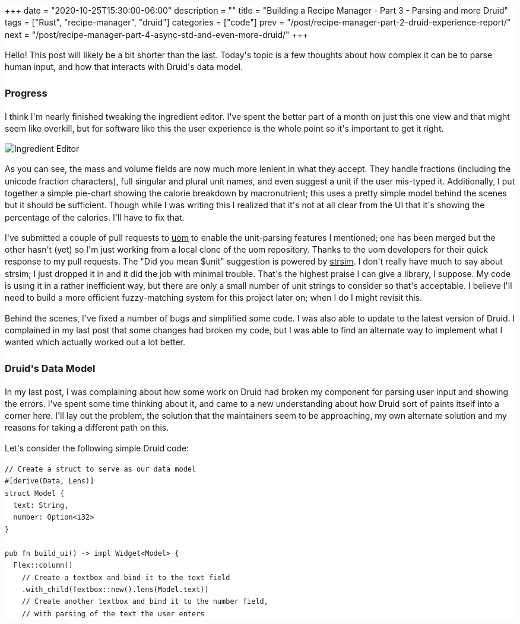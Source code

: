 +++
date = "2020-10-25T15:30:00-06:00"
description = ""
title = "Building a Recipe Manager - Part 3 - Parsing and more Druid"
tags = ["Rust", "recipe-manager", "druid"]
categories = ["code"]
prev = "/post/recipe-manager-part-2-druid-experience-report/"
next = "/post/recipe-manager-part-4-async-std-and-even-more-druid/"
+++

Hello! This post will likely be a bit shorter than the [last]. Today's topic is a few thoughts
about how complex it can be to parse human input, and how that interacts with Druid's data model.

[last]: /post/recipe-manager-part-2-druid-experience-report/

### Progress

I think I'm nearly finished tweaking the ingredient editor. I've spent the better part of a month
on just this one view and that might seem like overkill, but for software like this the user
experience is the whole point so it's important to get it right.

![Ingredient Editor](/static/ingredient-editor-v3.png)

As you can see, the mass and volume fields are now much more lenient in what they accept. They
handle fractions (including the unicode fraction characters), full singular and plural unit names,
and even suggest a unit if the user mis-typed it. Additionally, I put together a simple pie-chart
showing the calorie breakdown by macronutrient; this uses a pretty simple model behind the scenes
but it should be sufficient. Though while I was writing this I realized that it's not at all
clear from the UI that it's showing the percentage of the calories. I'll have to fix that.

I've submitted a couple of pull requests to [uom] to enable the unit-parsing features I mentioned;
one has been merged but the other hasn't (yet) so I'm just working from a local clone of the uom
repository. Thanks to the uom developers for their quick response to my pull requests. The "Did you
mean $unit" suggestion is powered by [strsim]. I don't really have much to say about strsim; I just
dropped it in and it did the job with minimal trouble. That's the highest praise I can give a
library, I suppose. My code is using it in a rather inefficient way, but there are only a small
number of unit strings to consider so that's acceptable. I believe I'll need to build a more
efficient fuzzy-matching system for this project later on; when I do I might revisit this.

[uom]: https://github.com/iliekturtles/uom
[strsim]: https://github.com/dguo/strsim-rs

Behind the scenes, I've fixed a number of bugs and simplified some code. I was also able to update
to the latest version of Druid. I complained in my last post that some changes had broken my code,
but I was able to find an alternate way to implement what I wanted which actually worked out a lot
better.

### Druid's Data Model

In my last post, I was complaining about how some work on Druid had broken my component for parsing
user input and showing the errors. I've spent some time thinking about it, and came to a new
understanding about how Druid sort of paints itself into a corner here. I'll lay out the problem,
the solution that the maintainers seem to be approaching, my own alternate solution and my reasons
for taking a different path on this.

Let's consider the following simple Druid code:

```
// Create a struct to serve as our data model
#[derive(Data, Lens)]
struct Model {
  text: String,
  number: Option<i32>
}

pub fn build_ui() -> impl Widget<Model> {
  Flex::column()
    // Create a textbox and bind it to the text field
    .with_child(Textbox::new().lens(Model.text))
    // Create another textbox and bind it to the number field,
    // with parsing of the text the user enters
```

[Widget trait]: https://docs.rs/druid/0.6.0/druid/trait.Widget.html
[^change]: It's really frustrating when computers do that; it feels like fighting with the computer. Why, just this morning I saw somebody post a Wikipedia link that  contained an apostrophe to a Discord server. Discord automatically rewrote the URL to use HTML entities instead - which broke the link on at least one user's device. The poster tried to edit the link to restore the original apostrophe, but Discord applied the same transformation on the edit. I myself am frequently frustrated by well-meaning software converting "Criterion.rs" - the name of the benchmarking library I maintain - into a link, simply because it ends with ".rs".
[Text rendering]: https://gankra.github.io/blah/text-hates-you/
[text editing]: https://lord.io/blog/2019/text-editing-hates-you-too/
[really just everything to do with text]: https://hsivonen.fi/string-length/
[time zones]: https://www.youtube.com/watch?v=-5wpm-gesOY
[names]: https://www.kalzumeus.com/2010/06/17/falsehoods-programmers-believe-about-names/
[addresses]: https://www.mjt.me.uk/posts/falsehoods-programmers-believe-about-addresses/
[recipes]: https://buttondown.email/hillelwayne/archive/cf51461c-f61e-47d1-8d82-41500ca42f0d
[^ounces]: Yep, ounces again. They can represent either volume or mass; by convention "fluid ounces" refers to volume where plain "ounces" is mass, but not everyone follows this convention.
[stunning complexity]: https://www.hillelwayne.com/post/frink/
[^fractions]: In fact, one of the tools that I'm building this recipe manager to replace gets this wrong and has done for years. It interprets "5¼ cups" as "51/4 cups" or 12.75 cups, rather than the correct 5.25. One of the many reasons I'm building my own alternative.
[thiserror]: https://github.com/dtolnay/thiserror
[next one]: /post/recipe-manager-part-4-async-std-and-even-more-druid/
